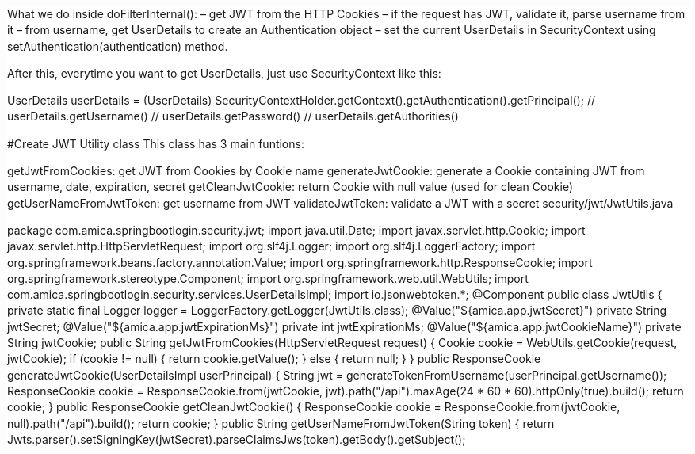 What we do inside doFilterInternal():
– get JWT from the HTTP Cookies
– if the request has JWT, validate it, parse username from it
– from username, get UserDetails to create an Authentication object
– set the current UserDetails in SecurityContext using setAuthentication(authentication) method.

After this, everytime you want to get UserDetails, just use SecurityContext like this:

UserDetails userDetails =
	(UserDetails) SecurityContextHolder.getContext().getAuthentication().getPrincipal();
// userDetails.getUsername()
// userDetails.getPassword()
// userDetails.getAuthorities()

#Create JWT Utility class
This class has 3 main funtions:

getJwtFromCookies: get JWT from Cookies by Cookie name
generateJwtCookie: generate a Cookie containing JWT from username, date, expiration, secret
getCleanJwtCookie: return Cookie with null value (used for clean Cookie)
getUserNameFromJwtToken: get username from JWT
validateJwtToken: validate a JWT with a secret
security/jwt/JwtUtils.java


package com.amica.springbootlogin.security.jwt;
import java.util.Date;
import javax.servlet.http.Cookie;
import javax.servlet.http.HttpServletRequest;
import org.slf4j.Logger;
import org.slf4j.LoggerFactory;
import org.springframework.beans.factory.annotation.Value;
import org.springframework.http.ResponseCookie;
import org.springframework.stereotype.Component;
import org.springframework.web.util.WebUtils;
import com.amica.springbootlogin.security.services.UserDetailsImpl;
import io.jsonwebtoken.*;
@Component
public class JwtUtils {
  private static final Logger logger = LoggerFactory.getLogger(JwtUtils.class);
  @Value("${amica.app.jwtSecret}")
  private String jwtSecret;
  @Value("${amica.app.jwtExpirationMs}")
  private int jwtExpirationMs;
  @Value("${amica.app.jwtCookieName}")
  private String jwtCookie;
  public String getJwtFromCookies(HttpServletRequest request) {
    Cookie cookie = WebUtils.getCookie(request, jwtCookie);
    if (cookie != null) {
      return cookie.getValue();
    } else {
      return null;
    }
  }
  public ResponseCookie generateJwtCookie(UserDetailsImpl userPrincipal) {
    String jwt = generateTokenFromUsername(userPrincipal.getUsername());
    ResponseCookie cookie = ResponseCookie.from(jwtCookie, jwt).path("/api").maxAge(24 * 60 * 60).httpOnly(true).build();
    return cookie;
  }
  public ResponseCookie getCleanJwtCookie() {
    ResponseCookie cookie = ResponseCookie.from(jwtCookie, null).path("/api").build();
    return cookie;
  }
  public String getUserNameFromJwtToken(String token) {
    return Jwts.parser().setSigningKey(jwtSecret).parseClaimsJws(token).getBody().getSubject();